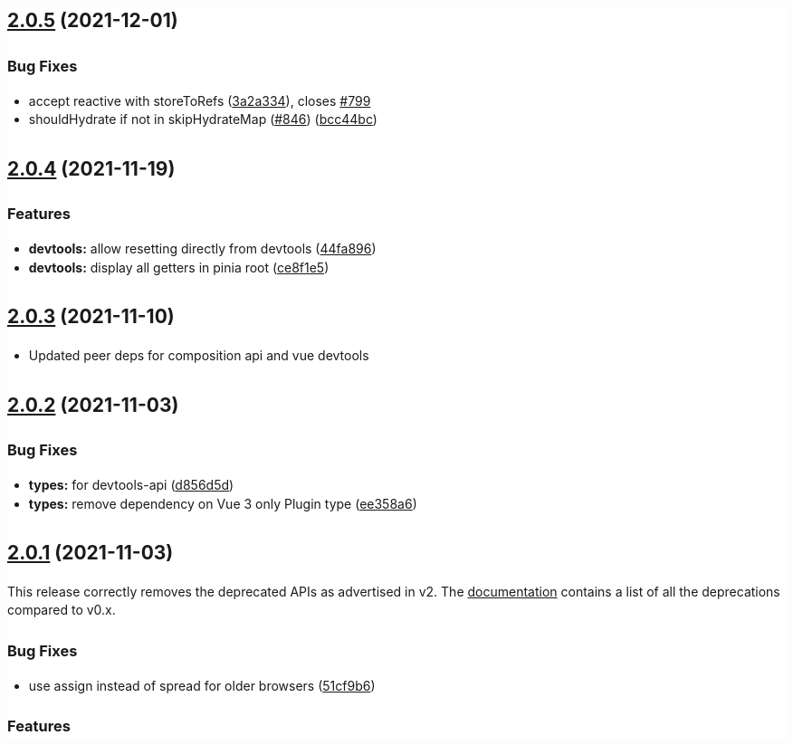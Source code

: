 ## [2.0.5](https://github.com/vuejs/pinia/compare/pinia@2.0.4...pinia@2.0.5) (2021-12-01)

### Bug Fixes

- accept reactive with storeToRefs ([3a2a334](https://github.com/vuejs/pinia/commit/3a2a334110dadb94cc1dddc10bd7673aa79b358f)), closes [#799](https://github.com/vuejs/pinia/issues/799)
- shouldHydrate if not in skipHydrateMap ([#846](https://github.com/vuejs/pinia/issues/846)) ([bcc44bc](https://github.com/vuejs/pinia/commit/bcc44bcedf2f127cf0218db4a89bb16b028a4ffc))

## [2.0.4](https://github.com/vuejs/pinia/compare/pinia@2.0.3...pinia@2.0.4) (2021-11-19)

### Features

- **devtools:** allow resetting directly from devtools ([44fa896](https://github.com/vuejs/pinia/commit/44fa896213e855bb611e30f25b9cd7ffe4a1643e))
- **devtools:** display all getters in pinia root ([ce8f1e5](https://github.com/vuejs/pinia/commit/ce8f1e5b87fa21c09b044be965e34d48b50a129b))

## [2.0.3](https://github.com/vuejs/pinia/compare/pinia@2.0.2...pinia@2.0.3) (2021-11-10)

- Updated peer deps for composition api and vue devtools

## [2.0.2](https://github.com/vuejs/pinia/compare/pinia@2.0.1...pinia@2.0.2) (2021-11-03)

### Bug Fixes

- **types:** for devtools-api ([d856d5d](https://github.com/vuejs/pinia/commit/d856d5df5d8e7402749d0dc135a349e84f5c9e9d))
- **types:** remove dependency on Vue 3 only Plugin type ([ee358a6](https://github.com/vuejs/pinia/commit/ee358a6428bf1f34e7c00415be56da9aecc739b0))

## [2.0.1](https://github.com/vuejs/pinia/compare/pinia@2.0.0...pinia@2.0.1) (2021-11-03)

This release correctly removes the deprecated APIs as advertised in v2. The [documentation](https://pinia.vuejs.org/cookbook/migration-v1-v2.html) contains a list of all the deprecations compared to v0.x.

### Bug Fixes

- use assign instead of spread for older browsers ([51cf9b6](https://github.com/vuejs/pinia/commit/51cf9b6e5a61d668a5e27b5e02833607ad0b5907))

### Features
